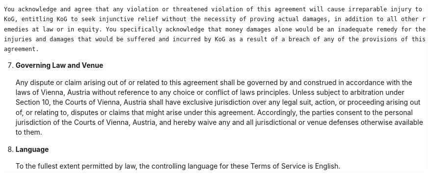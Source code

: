     You acknowledge and agree that any violation or threatened violation of this agreement will cause irreparable injury to KoG, entitling KoG to seek injunctive relief without the necessity of proving actual damages, in addition to all other remedies at law or in equity. You specifically acknowledge that money damages alone would be an inadequate remedy for the injuries and damages that would be suffered and incurred by KoG as a result of a breach of any of the provisions of this agreement.

7.  **Governing Law and Venue**

    Any dispute or claim arising out of or related to this agreement shall be governed by and construed in accordance with the laws of Vienna, Austria without reference to any choice or conflict of laws principles. Unless subject to arbitration under Section 10, the Courts of Vienna, Austria shall have exclusive jurisdiction over any legal suit, action, or proceeding arising out of, or relating to, disputes or claims that might arise under this agreement. Accordingly, the parties consent to the personal jurisdiction of the Courts of Vienna, Austria, and hereby waive any and all jurisdictional or venue defenses otherwise available to them.

8.  **Language**

    To the fullest extent permitted by law, the controlling language for these Terms of Service is English.

